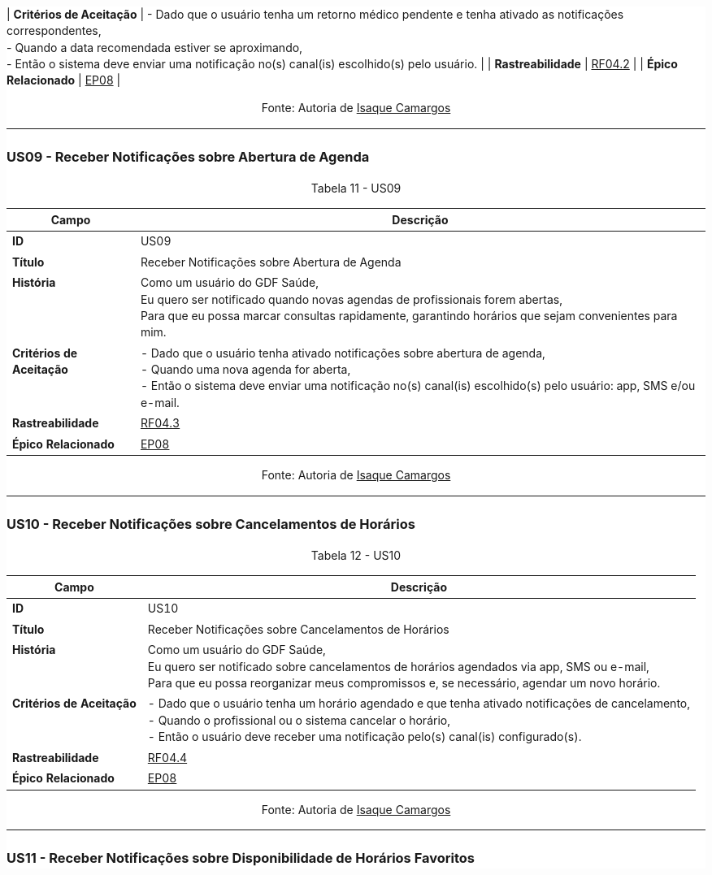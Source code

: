 | **Critérios de Aceitação** | - Dado que o usuário tenha um retorno médico pendente e tenha ativado as notificações correspondentes,<br>- Quando a data recomendada estiver se aproximando,<br>- Então o sistema deve enviar uma notificação no(s) canal(is) escolhido(s) pelo usuário. |
| **Rastreabilidade**        | <a href="../../../elicitacao/requisitos_finais#RF04.2">RF04.2</a>                                                                                                                                                                                         |
| **Épico Relacionado**      | <a href="../backlog#EP08">EP08</a>                                                                                                                                                                                                                        |

<p align="center">Fonte: Autoria de <a href="https://github.com/isaqzin">Isaque Camargos</a></p>

---

### US09 - Receber Notificações sobre Abertura de Agenda

<p align="center">Tabela 11 - US09</p>

| Campo                      | Descrição                                                                                                                                                                                                                           |
| -------------------------- | ----------------------------------------------------------------------------------------------------------------------------------------------------------------------------------------------------------------------------------- |
| **ID**                     | <a id="US09">US09</a>                                                                                                                                                                                                               |
| **Título**                 | Receber Notificações sobre Abertura de Agenda                                                                                                                                                                                       |
| **História**               | Como um usuário do GDF Saúde,<br>Eu quero ser notificado quando novas agendas de profissionais forem abertas,<br>Para que eu possa marcar consultas rapidamente, garantindo horários que sejam convenientes para mim.               |
| **Critérios de Aceitação** | - Dado que o usuário tenha ativado notificações sobre abertura de agenda,<br>- Quando uma nova agenda for aberta,<br>- Então o sistema deve enviar uma notificação no(s) canal(is) escolhido(s) pelo usuário: app, SMS e/ou e-mail. |
| **Rastreabilidade**        | <a href="../../../elicitacao/requisitos_finais#RF04.3">RF04.3</a>                                                                                                                                                                   |
| **Épico Relacionado**      | <a href="../backlog#EP08">EP08</a>                                                                                                                                                                                                  |

<p align="center">Fonte: Autoria de <a href="https://github.com/isaqzin">Isaque Camargos</a></p>

---

### US10 - Receber Notificações sobre Cancelamentos de Horários

<p align="center">Tabela 12 - US10</p>

| Campo                      | Descrição                                                                                                                                                                                                                                        |
| -------------------------- | ------------------------------------------------------------------------------------------------------------------------------------------------------------------------------------------------------------------------------------------------ |
| **ID**                     | <a id="US10">US10</a>                                                                                                                                                                                                                            |
| **Título**                 | Receber Notificações sobre Cancelamentos de Horários                                                                                                                                                                                             |
| **História**               | Como um usuário do GDF Saúde,<br>Eu quero ser notificado sobre cancelamentos de horários agendados via app, SMS ou e-mail,<br>Para que eu possa reorganizar meus compromissos e, se necessário, agendar um novo horário.                         |
| **Critérios de Aceitação** | - Dado que o usuário tenha um horário agendado e que tenha ativado notificações de cancelamento,<br>- Quando o profissional ou o sistema cancelar o horário,<br>- Então o usuário deve receber uma notificação pelo(s) canal(is) configurado(s). |
| **Rastreabilidade**        | <a href="../../../elicitacao/requisitos_finais#RF04.4">RF04.4</a>                                                                                                                                                                                |
| **Épico Relacionado**      | <a href="../backlog#EP08">EP08</a>                                                                                                                                                                                                               |

<p align="center">Fonte: Autoria de <a href="https://github.com/isaqzin">Isaque Camargos</a></p>

---

### US11 - Receber Notificações sobre Disponibilidade de Horários Favoritos
